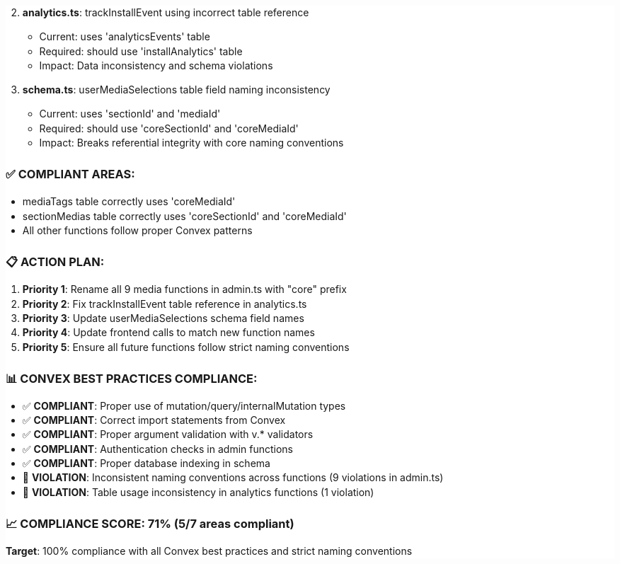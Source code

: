 2. **analytics.ts**: trackInstallEvent using incorrect table reference
   - Current: uses 'analyticsEvents' table
   - Required: should use 'installAnalytics' table
   - Impact: Data inconsistency and schema violations

3. **schema.ts**: userMediaSelections table field naming inconsistency
   - Current: uses 'sectionId' and 'mediaId'
   - Required: should use 'coreSectionId' and 'coreMediaId'
   - Impact: Breaks referential integrity with core naming conventions

### ✅ COMPLIANT AREAS:
- mediaTags table correctly uses 'coreMediaId'
- sectionMedias table correctly uses 'coreSectionId' and 'coreMediaId'
- All other functions follow proper Convex patterns

### 📋 ACTION PLAN:
1. **Priority 1**: Rename all 9 media functions in admin.ts with "core" prefix
2. **Priority 2**: Fix trackInstallEvent table reference in analytics.ts
3. **Priority 3**: Update userMediaSelections schema field names
4. **Priority 4**: Update frontend calls to match new function names
5. **Priority 5**: Ensure all future functions follow strict naming conventions

### 📊 CONVEX BEST PRACTICES COMPLIANCE:
- ✅ **COMPLIANT**: Proper use of mutation/query/internalMutation types
- ✅ **COMPLIANT**: Correct import statements from Convex
- ✅ **COMPLIANT**: Proper argument validation with v.* validators
- ✅ **COMPLIANT**: Authentication checks in admin functions
- ✅ **COMPLIANT**: Proper database indexing in schema
- 🚨 **VIOLATION**: Inconsistent naming conventions across functions (9 violations in admin.ts)
- 🚨 **VIOLATION**: Table usage inconsistency in analytics functions (1 violation)

### 📈 COMPLIANCE SCORE: 71% (5/7 areas compliant)
**Target**: 100% compliance with all Convex best practices and strict naming conventions
